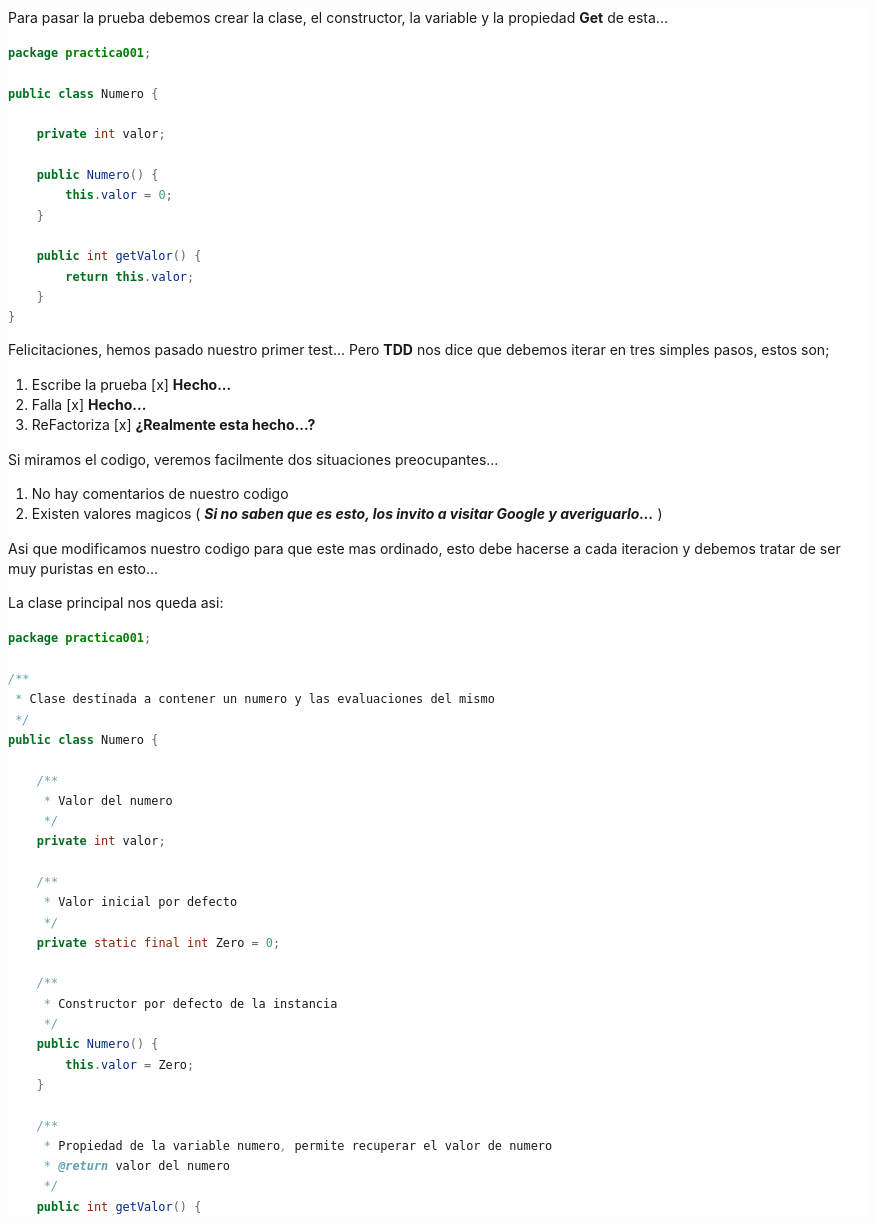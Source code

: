 Para pasar la prueba debemos crear la clase, el constructor, la variable y la propiedad **Get** de esta...

```java
package practica001;

public class Numero {

    private int valor;

    public Numero() {
        this.valor = 0;
    }

    public int getValor() {
        return this.valor;
    }
}
```

Felicitaciones, hemos pasado nuestro primer test...
Pero **TDD** nos dice que debemos iterar en tres simples pasos, estos son;

1. Escribe la prueba [x] **Hecho...**
2. Falla [x] **Hecho...**
3. ReFactoriza [x] **¿Realmente esta hecho...?**

Si miramos el codigo, veremos facilmente dos situaciones preocupantes...

1. No hay comentarios de nuestro codigo
2. Existen valores magicos ( ***Si no saben que es esto, los invito a visitar Google y averiguarlo...*** )

Asi que modificamos nuestro codigo para que este mas ordinado, esto debe hacerse a cada iteracion y debemos tratar de ser muy puristas en esto...

La clase principal nos queda asi:

```java
package practica001;

/**
 * Clase destinada a contener un numero y las evaluaciones del mismo
 */
public class Numero {

    /**
     * Valor del numero
     */
    private int valor;

    /**
     * Valor inicial por defecto
     */
    private static final int Zero = 0;

    /**
     * Constructor por defecto de la instancia
     */
    public Numero() {
        this.valor = Zero;
    }

    /**
     * Propiedad de la variable numero, permite recuperar el valor de numero
     * @return valor del numero
     */
    public int getValor() {
```